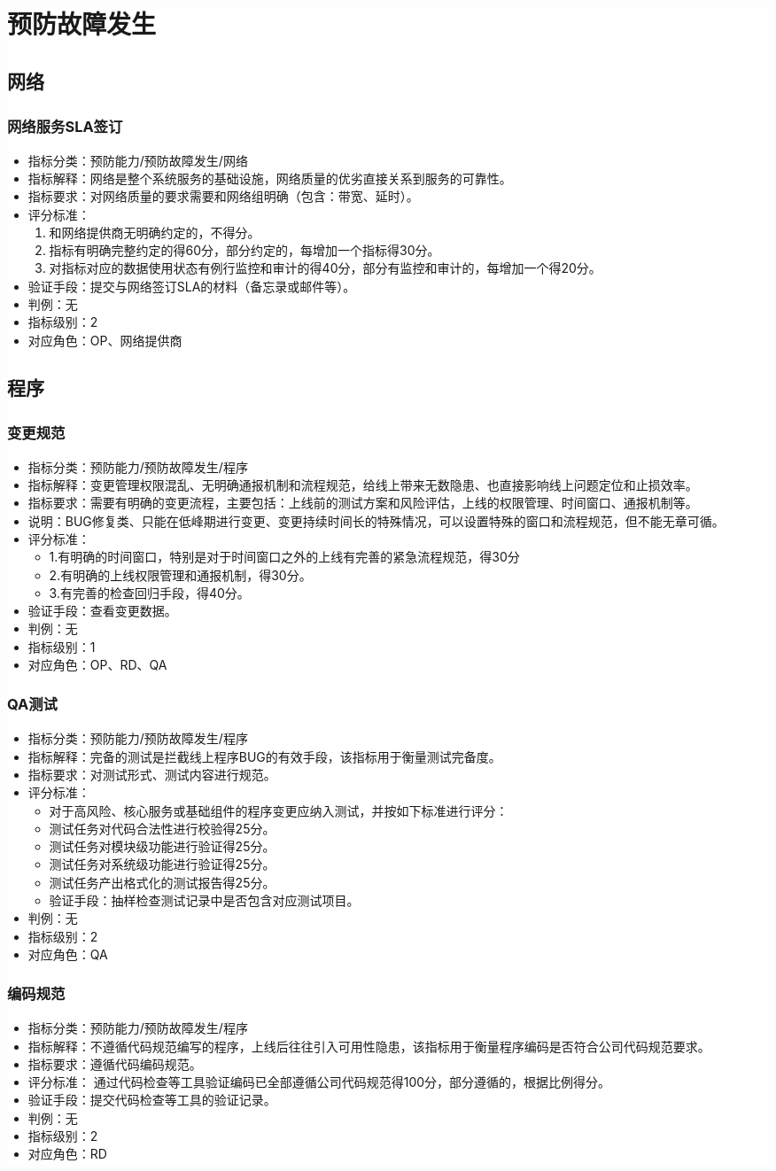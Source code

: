# 预防故障发生
## 网络
### 网络服务SLA签订
- 指标分类：预防能力/预防故障发生/网络
- 指标解释：网络是整个系统服务的基础设施，网络质量的优劣直接关系到服务的可靠性。
- 指标要求：对网络质量的要求需要和网络组明确（包含：带宽、延时）。
- 评分标准：
  1. 和网络提供商无明确约定的，不得分。
  2. 指标有明确完整约定的得60分，部分约定的，每增加一个指标得30分。
  3. 对指标对应的数据使用状态有例行监控和审计的得40分，部分有监控和审计的，每增加一个得20分。
- 验证手段：提交与网络签订SLA的材料（备忘录或邮件等）。
- 判例：无
- 指标级别：2
- 对应角色：OP、网络提供商

## 程序
### 变更规范
- 指标分类：预防能力/预防故障发生/程序
- 指标解释：变更管理权限混乱、无明确通报机制和流程规范，给线上带来无数隐患、也直接影响线上问题定位和止损效率。
- 指标要求：需要有明确的变更流程，主要包括：上线前的测试方案和风险评估，上线的权限管理、时间窗口、通报机制等。
- 说明：BUG修复类、只能在低峰期进行变更、变更持续时间长的特殊情况，可以设置特殊的窗口和流程规范，但不能无章可循。
- 评分标准：
  - 1.有明确的时间窗口，特别是对于时间窗口之外的上线有完善的紧急流程规范，得30分
  - 2.有明确的上线权限管理和通报机制，得30分。
  - 3.有完善的检查回归手段，得40分。
- 验证手段：查看变更数据。
- 判例：无
- 指标级别：1
- 对应角色：OP、RD、QA

### QA测试
- 指标分类：预防能力/预防故障发生/程序
- 指标解释：完备的测试是拦截线上程序BUG的有效手段，该指标用于衡量测试完备度。
- 指标要求：对测试形式、测试内容进行规范。
- 评分标准：
  - 对于高风险、核心服务或基础组件的程序变更应纳入测试，并按如下标准进行评分：
  - 测试任务对代码合法性进行校验得25分。
  - 测试任务对模块级功能进行验证得25分。
  - 测试任务对系统级功能进行验证得25分。
  - 测试任务产出格式化的测试报告得25分。
  - 验证手段：抽样检查测试记录中是否包含对应测试项目。
- 判例：无
- 指标级别：2
- 对应角色：QA

### 编码规范
- 指标分类：预防能力/预防故障发生/程序
- 指标解释：不遵循代码规范编写的程序，上线后往往引入可用性隐患，该指标用于衡量程序编码是否符合公司代码规范要求。
- 指标要求：遵循代码编码规范。
- 评分标准：
通过代码检查等工具验证编码已全部遵循公司代码规范得100分，部分遵循的，根据比例得分。
- 验证手段：提交代码检查等工具的验证记录。
- 判例：无
- 指标级别：2
- 对应角色：RD

